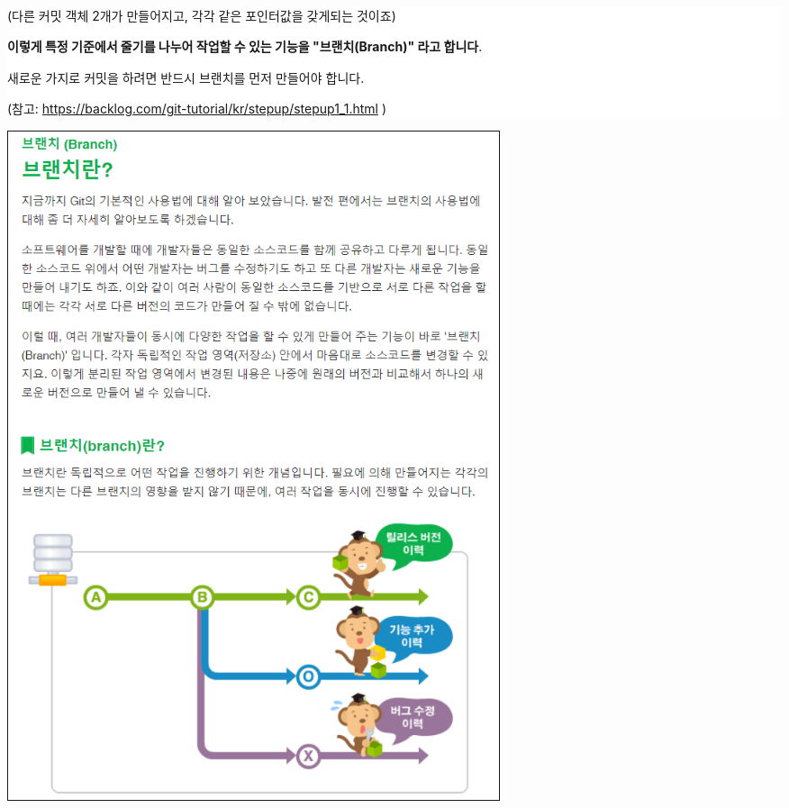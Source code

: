(다른 커밋 객체 2개가 만들어지고, 각각 같은 포인터값을 갖게되는 것이죠)



**이렇게 특정 기준에서 줄기를 나누어 작업할 수 있는 기능을 "브랜치(Branch)" 라고 합니다**.

새로운 가지로 커밋을 하려면 반드시 브랜치를 먼저 만들어야 합니다.



(참고: https://backlog.com/git-tutorial/kr/stepup/stepup1_1.html )

<img src="Chp03_img\chrome_NgHkZgX3Lu.png" style="zoom:80%;border:2px solid;float:left" />
